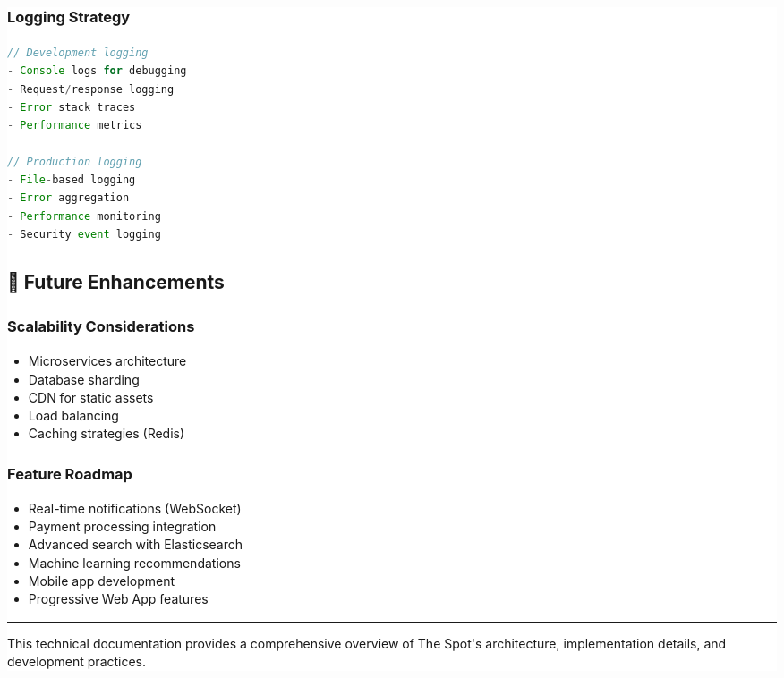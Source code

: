 ### Logging Strategy
```javascript
// Development logging
- Console logs for debugging
- Request/response logging
- Error stack traces
- Performance metrics

// Production logging
- File-based logging
- Error aggregation
- Performance monitoring
- Security event logging
```

## 🔮 Future Enhancements

### Scalability Considerations
- Microservices architecture
- Database sharding
- CDN for static assets
- Load balancing
- Caching strategies (Redis)

### Feature Roadmap
- Real-time notifications (WebSocket)
- Payment processing integration
- Advanced search with Elasticsearch
- Machine learning recommendations
- Mobile app development
- Progressive Web App features

---

This technical documentation provides a comprehensive overview of The Spot's architecture, implementation details, and development practices.
